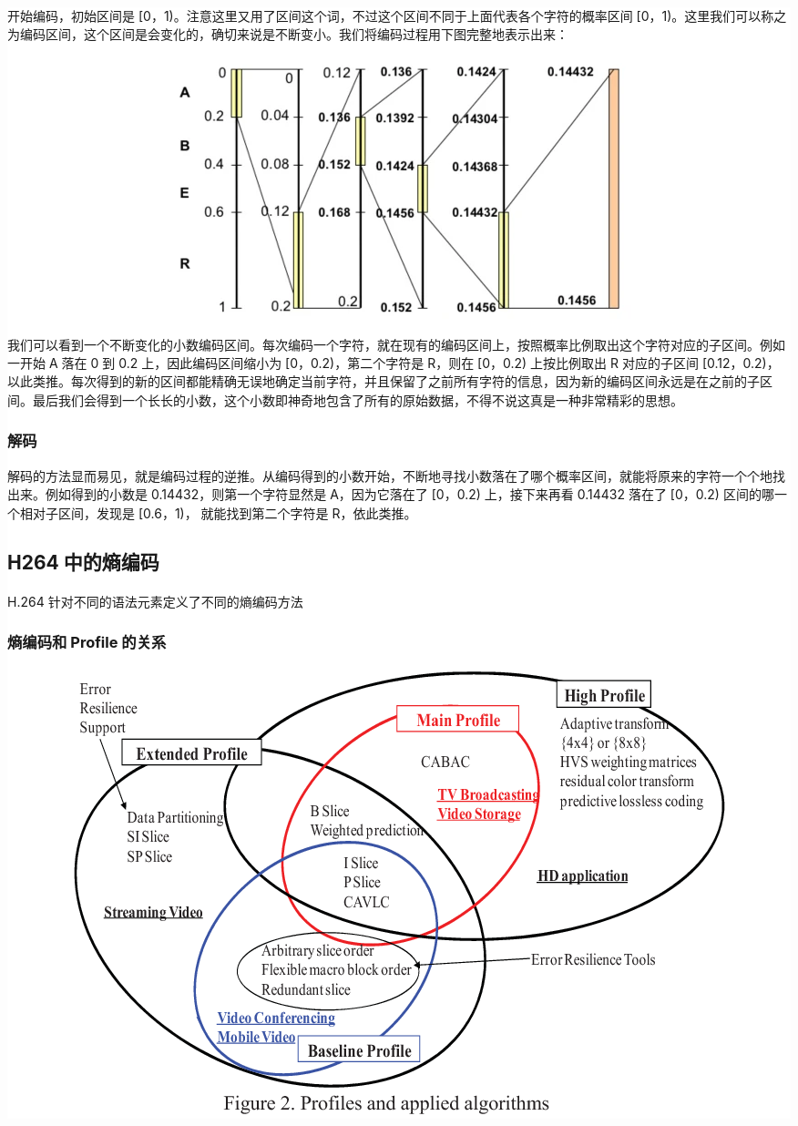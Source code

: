 开始编码，初始区间是 [0，1)。注意这里又用了区间这个词，不过这个区间不同于上面代表各个字符的概率区间 [0，1)。这里我们可以称之为编码区间，这个区间是会变化的，确切来说是不断变小。我们将编码过程用下图完整地表示出来：

<div align=center><img src="/assets/熵编码-2022-04-22-15-15-44.png" alt="熵编码-2022-04-22-15-15-44" style="zoom:100%;" /></div>

我们可以看到一个不断变化的小数编码区间。每次编码一个字符，就在现有的编码区间上，按照概率比例取出这个字符对应的子区间。例如一开始 A 落在 0 到 0.2 上，因此编码区间缩小为 [0，0.2)，第二个字符是 R，则在 [0，0.2) 上按比例取出 R 对应的子区间 [0.12，0.2)，以此类推。每次得到的新的区间都能精确无误地确定当前字符，并且保留了之前所有字符的信息，因为新的编码区间永远是在之前的子区间。最后我们会得到一个长长的小数，这个小数即神奇地包含了所有的原始数据，不得不说这真是一种非常精彩的思想。

### 解码

解码的方法显而易见，就是编码过程的逆推。从编码得到的小数开始，不断地寻找小数落在了哪个概率区间，就能将原来的字符一个个地找出来。例如得到的小数是 0.14432，则第一个字符显然是 A，因为它落在了 [0，0.2) 上，接下来再看 0.14432 落在了 [0，0.2) 区间的哪一个相对子区间，发现是 [0.6，1)， 就能找到第二个字符是 R，依此类推。

## H264 中的熵编码

H.264 针对不同的语法元素定义了不同的熵编码方法

### 熵编码和 Profile 的关系

<div align=center><img src="/assets/熵编码-2022-04-22-15-32-49.png" alt="熵编码-2022-04-22-15-32-49" style="zoom:100%;" /></div>
